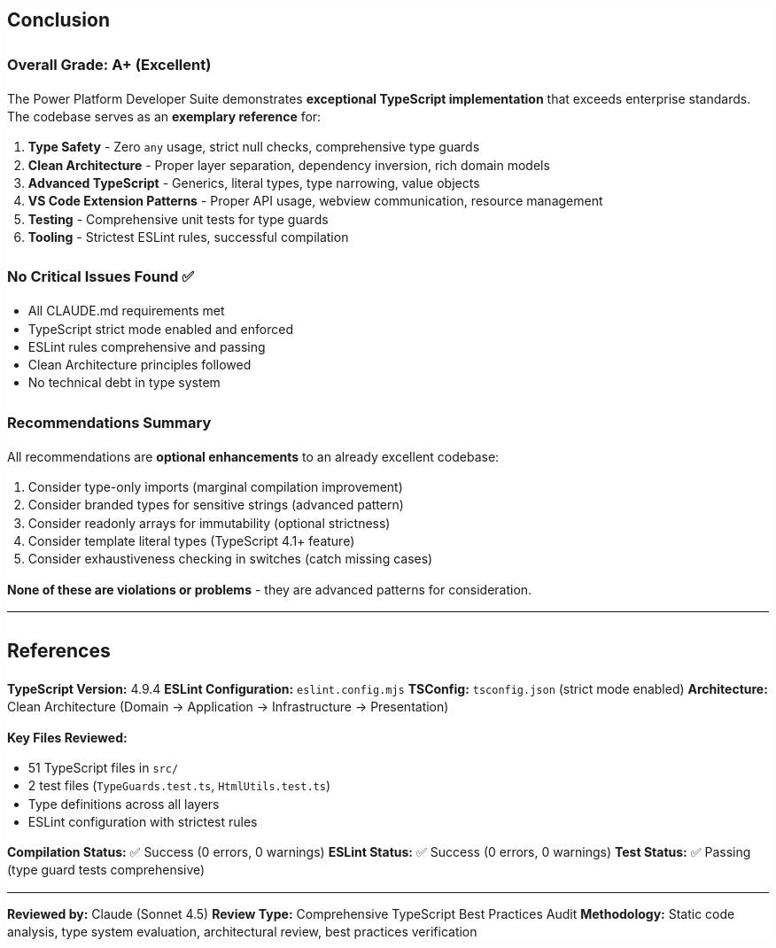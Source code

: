 ## Conclusion

### Overall Grade: **A+ (Excellent)**

The Power Platform Developer Suite demonstrates **exceptional TypeScript implementation** that exceeds enterprise standards. The codebase serves as an **exemplary reference** for:

1. **Type Safety** - Zero `any` usage, strict null checks, comprehensive type guards
2. **Clean Architecture** - Proper layer separation, dependency inversion, rich domain models
3. **Advanced TypeScript** - Generics, literal types, type narrowing, value objects
4. **VS Code Extension Patterns** - Proper API usage, webview communication, resource management
5. **Testing** - Comprehensive unit tests for type guards
6. **Tooling** - Strictest ESLint rules, successful compilation

### No Critical Issues Found ✅

- All CLAUDE.md requirements met
- TypeScript strict mode enabled and enforced
- ESLint rules comprehensive and passing
- Clean Architecture principles followed
- No technical debt in type system

### Recommendations Summary

All recommendations are **optional enhancements** to an already excellent codebase:

1. Consider type-only imports (marginal compilation improvement)
2. Consider branded types for sensitive strings (advanced pattern)
3. Consider readonly arrays for immutability (optional strictness)
4. Consider template literal types (TypeScript 4.1+ feature)
5. Consider exhaustiveness checking in switches (catch missing cases)

**None of these are violations or problems** - they are advanced patterns for consideration.

---

## References

**TypeScript Version:** 4.9.4
**ESLint Configuration:** `eslint.config.mjs`
**TSConfig:** `tsconfig.json` (strict mode enabled)
**Architecture:** Clean Architecture (Domain → Application → Infrastructure → Presentation)

**Key Files Reviewed:**
- 51 TypeScript files in `src/`
- 2 test files (`TypeGuards.test.ts`, `HtmlUtils.test.ts`)
- Type definitions across all layers
- ESLint configuration with strictest rules

**Compilation Status:** ✅ Success (0 errors, 0 warnings)
**ESLint Status:** ✅ Success (0 errors, 0 warnings)
**Test Status:** ✅ Passing (type guard tests comprehensive)

---

**Reviewed by:** Claude (Sonnet 4.5)
**Review Type:** Comprehensive TypeScript Best Practices Audit
**Methodology:** Static code analysis, type system evaluation, architectural review, best practices verification

